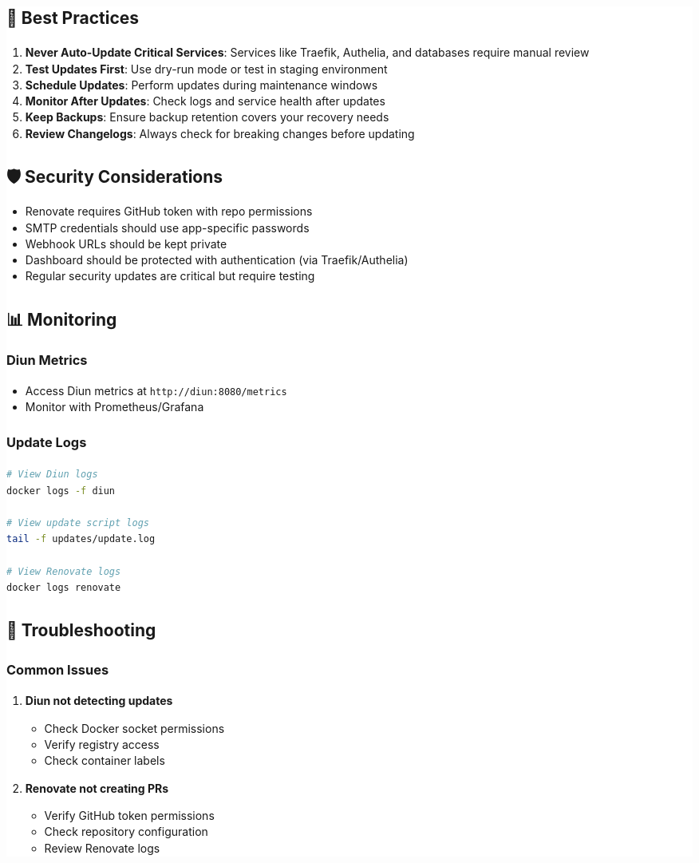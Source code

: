 ## 🚨 Best Practices

1. **Never Auto-Update Critical Services**: Services like Traefik, Authelia, and databases require manual review
2. **Test Updates First**: Use dry-run mode or test in staging environment
3. **Schedule Updates**: Perform updates during maintenance windows
4. **Monitor After Updates**: Check logs and service health after updates
5. **Keep Backups**: Ensure backup retention covers your recovery needs
6. **Review Changelogs**: Always check for breaking changes before updating

## 🛡️ Security Considerations

- Renovate requires GitHub token with repo permissions
- SMTP credentials should use app-specific passwords
- Webhook URLs should be kept private
- Dashboard should be protected with authentication (via Traefik/Authelia)
- Regular security updates are critical but require testing

## 📊 Monitoring

### Diun Metrics
- Access Diun metrics at `http://diun:8080/metrics`
- Monitor with Prometheus/Grafana

### Update Logs
```bash
# View Diun logs
docker logs -f diun

# View update script logs
tail -f updates/update.log

# View Renovate logs
docker logs renovate
```

## 🔄 Troubleshooting

### Common Issues

1. **Diun not detecting updates**
   - Check Docker socket permissions
   - Verify registry access
   - Check container labels

2. **Renovate not creating PRs**
   - Verify GitHub token permissions
   - Check repository configuration
   - Review Renovate logs
